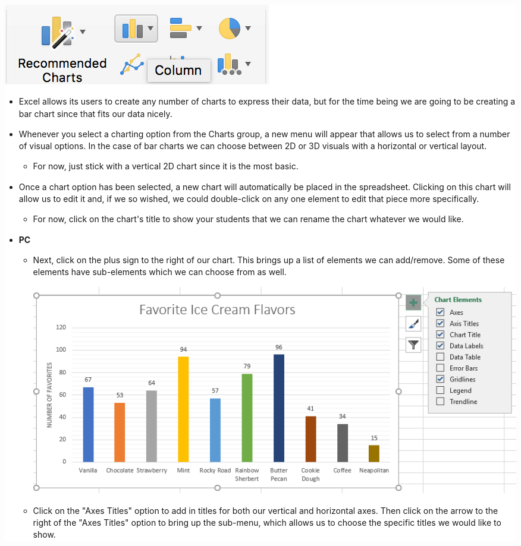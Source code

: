   ![Chart Options Mac](Images/MAC_chart_options.png)

* Excel allows its users to create any number of charts to express their data, but for the time being we are going to be creating a bar chart since that fits our data nicely.

* Whenever you select a charting option from the Charts group, a new menu will appear that allows us to select from a number of visual options. In the case of bar charts we can choose between 2D or 3D visuals with a horizontal or vertical layout.

  * For now, just stick with a vertical 2D chart since it is the most basic.

* Once a chart option has been selected, a new chart will automatically be placed in the spreadsheet. Clicking on this chart will allow us to edit it and, if we so wished, we could double-click on any one element to edit that piece more specifically.

  * For now, click on the chart's title to show your students that we can rename the chart whatever we would like.

* **PC**

  * Next, click on the plus sign to the right of our chart. This brings up a list of elements we can add/remove. Some of these elements have sub-elements which we can choose from as well.

    ![Images/PC_AddElements.png](Images/PC_AddElements.png)

  * Click on the "Axes Titles" option to add in titles for both our vertical and horizontal axes. Then click on the arrow to the right of the "Axes Titles" option to bring up the sub-menu, which allows us to choose the specific titles we would like to show.
